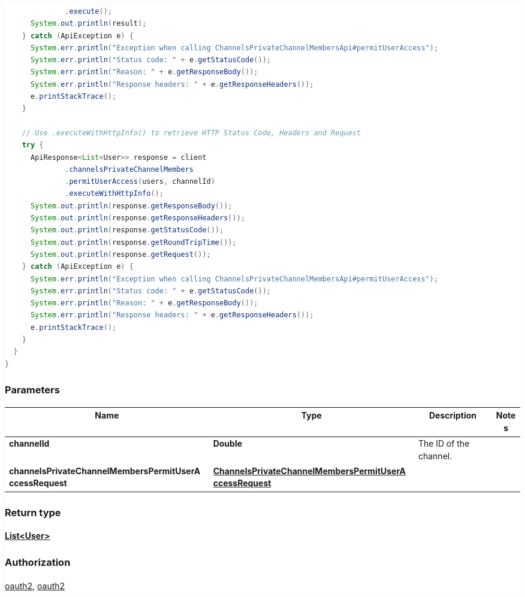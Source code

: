 ```java
              .execute();
      System.out.println(result);
    } catch (ApiException e) {
      System.err.println("Exception when calling ChannelsPrivateChannelMembersApi#permitUserAccess");
      System.err.println("Status code: " + e.getStatusCode());
      System.err.println("Reason: " + e.getResponseBody());
      System.err.println("Response headers: " + e.getResponseHeaders());
      e.printStackTrace();
    }

    // Use .executeWithHttpInfo() to retrieve HTTP Status Code, Headers and Request
    try {
      ApiResponse<List<User>> response = client
              .channelsPrivateChannelMembers
              .permitUserAccess(users, channelId)
              .executeWithHttpInfo();
      System.out.println(response.getResponseBody());
      System.out.println(response.getResponseHeaders());
      System.out.println(response.getStatusCode());
      System.out.println(response.getRoundTripTime());
      System.out.println(response.getRequest());
    } catch (ApiException e) {
      System.err.println("Exception when calling ChannelsPrivateChannelMembersApi#permitUserAccess");
      System.err.println("Status code: " + e.getStatusCode());
      System.err.println("Reason: " + e.getResponseBody());
      System.err.println("Response headers: " + e.getResponseHeaders());
      e.printStackTrace();
    }
  }
}

```

### Parameters

| Name | Type | Description  | Notes |
|------------- | ------------- | ------------- | -------------|
| **channelId** | **Double**| The ID of the channel. | |
| **channelsPrivateChannelMembersPermitUserAccessRequest** | [**ChannelsPrivateChannelMembersPermitUserAccessRequest**](ChannelsPrivateChannelMembersPermitUserAccessRequest.md)|  | |

### Return type

[**List&lt;User&gt;**](User.md)

### Authorization

[oauth2](../README.md#oauth2), [oauth2](../README.md#oauth2)
